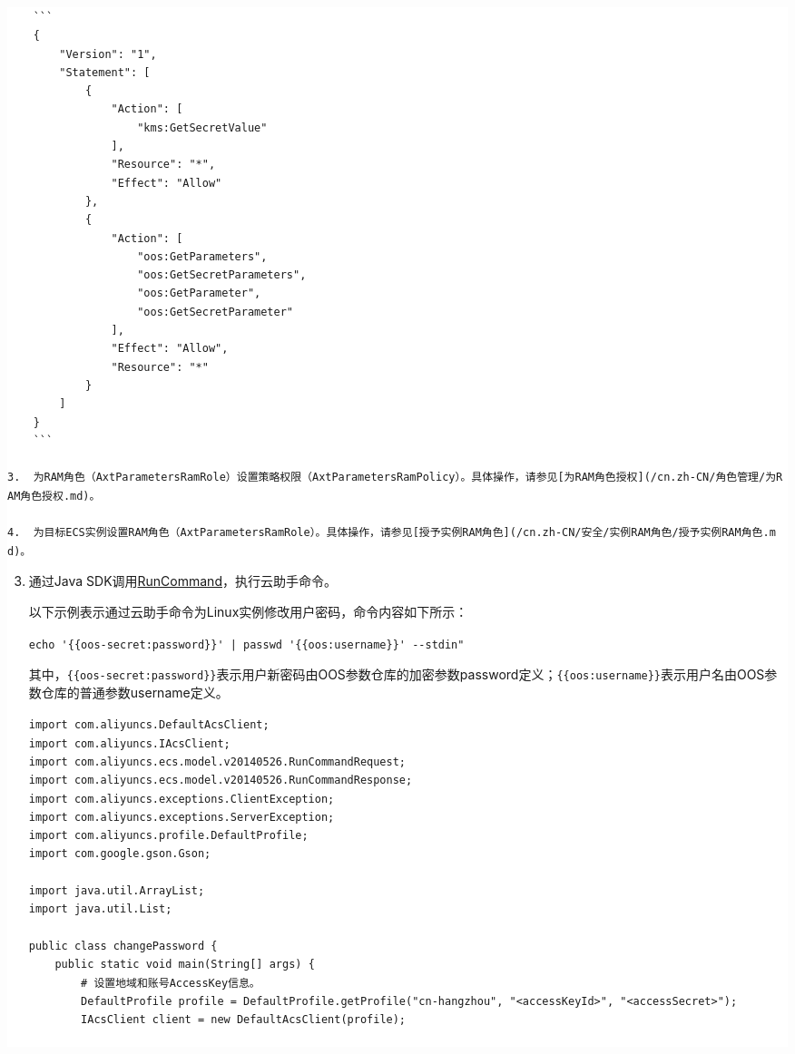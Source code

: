         ```
        {
            "Version": "1",
            "Statement": [
                {
                    "Action": [
                        "kms:GetSecretValue"
                    ],
                    "Resource": "*",
                    "Effect": "Allow"
                },
                {
                    "Action": [
                        "oos:GetParameters",
                        "oos:GetSecretParameters",
                        "oos:GetParameter",
                        "oos:GetSecretParameter"
                    ],
                    "Effect": "Allow",
                    "Resource": "*"
                }
            ]
        }
        ```

    3.  为RAM角色（AxtParametersRamRole）设置策略权限（AxtParametersRamPolicy）。具体操作，请参见[为RAM角色授权](/cn.zh-CN/角色管理/为RAM角色授权.md)。

    4.  为目标ECS实例设置RAM角色（AxtParametersRamRole）。具体操作，请参见[授予实例RAM角色](/cn.zh-CN/安全/实例RAM角色/授予实例RAM角色.md)。

3.  通过Java SDK调用[RunCommand](/cn.zh-CN/API参考/云助手/RunCommand.md)，执行云助手命令。

    以下示例表示通过云助手命令为Linux实例修改用户密码，命令内容如下所示：

    ```
    echo '{{oos-secret:password}}' | passwd '{{oos:username}}' --stdin"
    ```

    其中，`{{oos-secret:password}}`表示用户新密码由OOS参数仓库的加密参数password定义；`{{oos:username}}`表示用户名由OOS参数仓库的普通参数username定义。

    ```
    import com.aliyuncs.DefaultAcsClient;
    import com.aliyuncs.IAcsClient;
    import com.aliyuncs.ecs.model.v20140526.RunCommandRequest;
    import com.aliyuncs.ecs.model.v20140526.RunCommandResponse;
    import com.aliyuncs.exceptions.ClientException;
    import com.aliyuncs.exceptions.ServerException;
    import com.aliyuncs.profile.DefaultProfile;
    import com.google.gson.Gson;
    
    import java.util.ArrayList;
    import java.util.List;
    
    public class changePassword {
        public static void main(String[] args) {
            # 设置地域和账号AccessKey信息。
            DefaultProfile profile = DefaultProfile.getProfile("cn-hangzhou", "<accessKeyId>", "<accessSecret>");
            IAcsClient client = new DefaultAcsClient(profile);
    